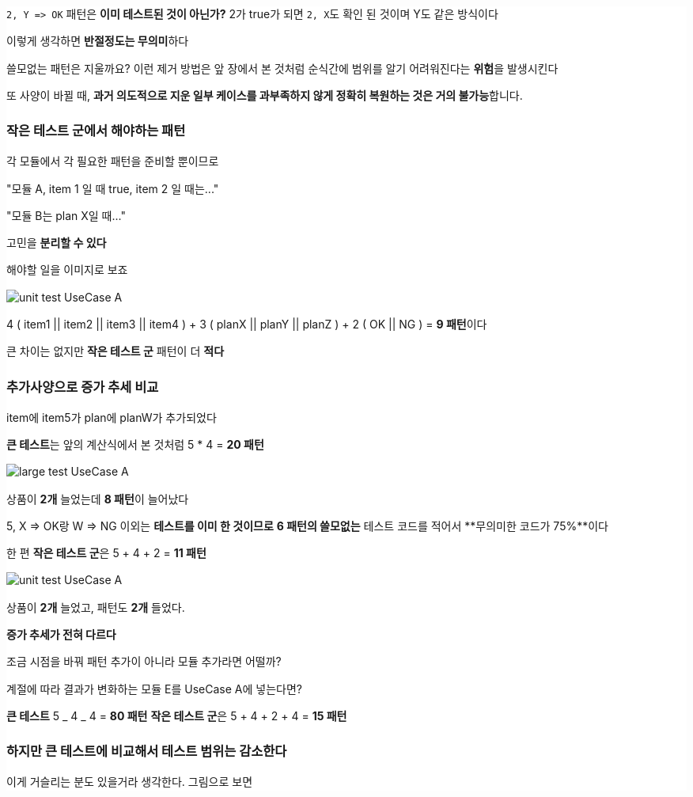 `2, Y => OK` 패턴은 **이미 테스트된 것이 아닌가?**
2가 true가 되면 `2, X`도 확인 된 것이며 Y도 같은 방식이다

이렇게 생각하면 **반절정도는 무의미**하다

쓸모없는 패턴은 지울까요?
이런 제거 방법은 앞 장에서 본 것처럼 순식간에 범위를 알기 어려워진다는 **위험**을 발생시킨다

또 사양이 바뀔 때, **과거 의도적으로 지운 일부 케이스를 과부족하지 않게 정확히 복원하는 것은 거의 불가능**합니다.

### 작은 테스트 군에서 해야하는 패턴

각 모듈에서 각 필요한 패턴을 준비할 뿐이므로

"모듈 A, item 1 일 때 true, item 2 일 때는..."

"모듈 B는 plan X일 때..."

고민을 **분리할 수 있다**

해야할 일을 이미지로 보죠

![unit test UseCase A](https://res.cloudinary.com/zenn/image/fetch/s--tRWnonR6--/c_limit%2Cf_auto%2Cfl_progressive%2Cq_auto%2Cw_1200/https://storage.googleapis.com/zenn-user-upload/deployed-images/d956b815a09f5cae2c80c516.jpeg%3Fsha%3Dba19e70b8cde8c0e4703fcf92670f9299610242c)

4 ( item1 || item2 || item3 || item4 ) + 3 ( planX || planY || planZ ) + 2 ( OK || NG ) = **9 패턴**이다

큰 차이는 없지만 **작은 테스트 군** 패턴이 더 **적다**

### 추가사양으로 증가 추세 비교

item에 item5가 plan에 planW가 추가되었다

**큰 테스트**는 앞의 계산식에서 본 것처럼 5 \* 4 = **20 패턴**

![large test UseCase A](https://res.cloudinary.com/zenn/image/fetch/s--Hn-3ny9m--/c_limit%2Cf_auto%2Cfl_progressive%2Cq_auto%2Cw_1200/https://storage.googleapis.com/zenn-user-upload/deployed-images/a7afa458633b947a205f3f70.jpeg%3Fsha%3D68e5beb28f4c6039eccf013a0bce665f6bd28034)

상품이 **2개** 늘었는데 **8 패턴**이 늘어났다

5, X => OK랑 W => NG 이외는 **테스트를 이미 한 것이므로** **6 패턴의 쓸모없는** 테스트 코드를 적어서 **무의미한 코드가 75%**이다

한 편 **작은 테스트 군**은 5 + 4 + 2 = **11 패턴**

![unit test UseCase A](https://res.cloudinary.com/zenn/image/fetch/s--Ny1YHKma--/c_limit%2Cf_auto%2Cfl_progressive%2Cq_auto%2Cw_1200/https://storage.googleapis.com/zenn-user-upload/deployed-images/a0b789a9961b14921f00162c.jpeg%3Fsha%3D1ee7a906a407b4de2f4cd17d320092f9919997a1)

상품이 **2개** 늘었고, 패턴도 **2개** 들었다.

**증가 추세가 전혀 다르다**

조금 시점을 바꿔 패턴 추가이 아니라 모듈 추가라면 어떨까?

계절에 따라 결과가 변화하는 모듈 E를 UseCase A에 넣는다면?

**큰 테스트** 5 _ 4 _ 4 = **80 패턴**
**작은 테스트 군**은 5 + 4 + 2 + 4 = **15 패턴**

### 하지만 큰 테스트에 비교해서 테스트 범위는 감소한다

이게 거슬리는 분도 있을거라 생각한다. 그림으로 보면
